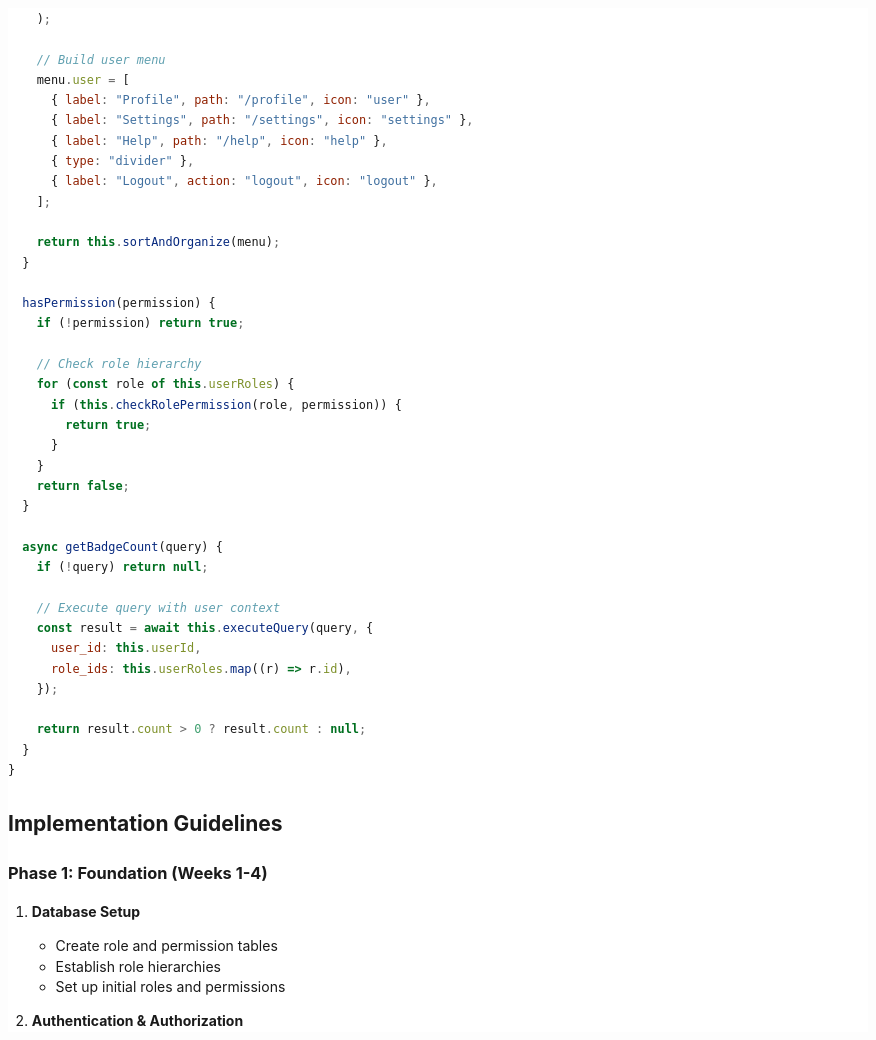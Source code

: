 ```javascript
    );

    // Build user menu
    menu.user = [
      { label: "Profile", path: "/profile", icon: "user" },
      { label: "Settings", path: "/settings", icon: "settings" },
      { label: "Help", path: "/help", icon: "help" },
      { type: "divider" },
      { label: "Logout", action: "logout", icon: "logout" },
    ];

    return this.sortAndOrganize(menu);
  }

  hasPermission(permission) {
    if (!permission) return true;

    // Check role hierarchy
    for (const role of this.userRoles) {
      if (this.checkRolePermission(role, permission)) {
        return true;
      }
    }
    return false;
  }

  async getBadgeCount(query) {
    if (!query) return null;

    // Execute query with user context
    const result = await this.executeQuery(query, {
      user_id: this.userId,
      role_ids: this.userRoles.map((r) => r.id),
    });

    return result.count > 0 ? result.count : null;
  }
}
```

## Implementation Guidelines

### Phase 1: Foundation (Weeks 1-4)

1. **Database Setup**

   - Create role and permission tables
   - Establish role hierarchies
   - Set up initial roles and permissions

2. **Authentication & Authorization**
